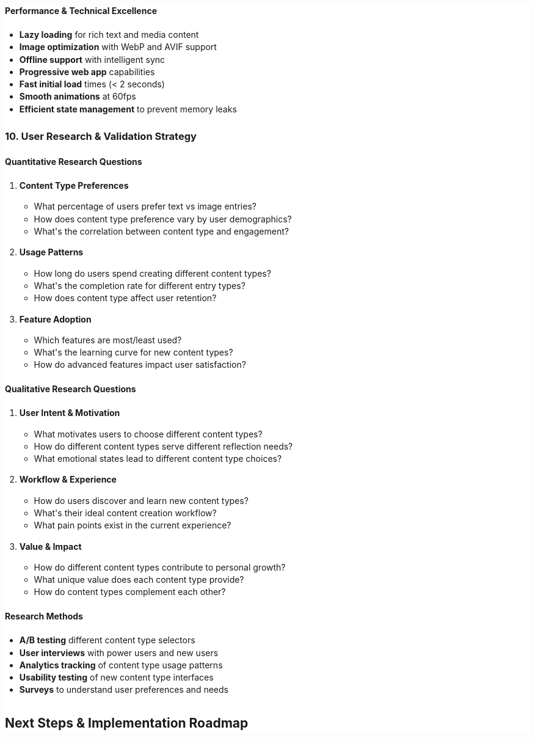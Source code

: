 #### Performance & Technical Excellence
- **Lazy loading** for rich text and media content
- **Image optimization** with WebP and AVIF support
- **Offline support** with intelligent sync
- **Progressive web app** capabilities
- **Fast initial load** times (< 2 seconds)
- **Smooth animations** at 60fps
- **Efficient state management** to prevent memory leaks

### 10. User Research & Validation Strategy

#### Quantitative Research Questions
1. **Content Type Preferences**
   - What percentage of users prefer text vs image entries?
   - How does content type preference vary by user demographics?
   - What's the correlation between content type and engagement?

2. **Usage Patterns**
   - How long do users spend creating different content types?
   - What's the completion rate for different entry types?
   - How does content type affect user retention?

3. **Feature Adoption**
   - Which features are most/least used?
   - What's the learning curve for new content types?
   - How do advanced features impact user satisfaction?

#### Qualitative Research Questions
1. **User Intent & Motivation**
   - What motivates users to choose different content types?
   - How do different content types serve different reflection needs?
   - What emotional states lead to different content type choices?

2. **Workflow & Experience**
   - How do users discover and learn new content types?
   - What's their ideal content creation workflow?
   - What pain points exist in the current experience?

3. **Value & Impact**
   - How do different content types contribute to personal growth?
   - What unique value does each content type provide?
   - How do content types complement each other?

#### Research Methods
- **A/B testing** different content type selectors
- **User interviews** with power users and new users
- **Analytics tracking** of content type usage patterns
- **Usability testing** of new content type interfaces
- **Surveys** to understand user preferences and needs

## Next Steps & Implementation Roadmap
